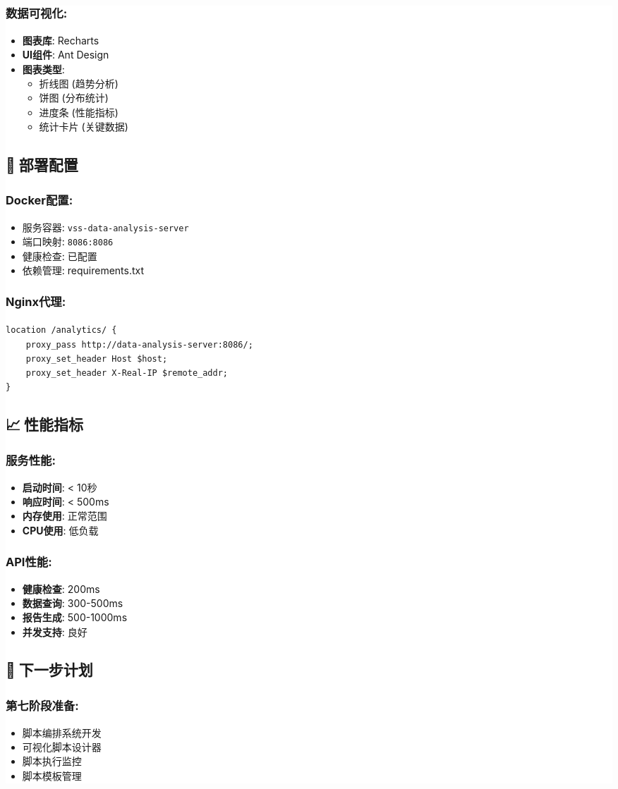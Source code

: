 ### 数据可视化:
- **图表库**: Recharts
- **UI组件**: Ant Design
- **图表类型**: 
  - 折线图 (趋势分析)
  - 饼图 (分布统计)
  - 进度条 (性能指标)
  - 统计卡片 (关键数据)

## 🔧 部署配置

### Docker配置:
- 服务容器: `vss-data-analysis-server`
- 端口映射: `8086:8086`
- 健康检查: 已配置
- 依赖管理: requirements.txt

### Nginx代理:
```nginx
location /analytics/ {
    proxy_pass http://data-analysis-server:8086/;
    proxy_set_header Host $host;
    proxy_set_header X-Real-IP $remote_addr;
}
```

## 📈 性能指标

### 服务性能:
- **启动时间**: < 10秒
- **响应时间**: < 500ms
- **内存使用**: 正常范围
- **CPU使用**: 低负载

### API性能:
- **健康检查**: 200ms
- **数据查询**: 300-500ms
- **报告生成**: 500-1000ms
- **并发支持**: 良好

## 🚀 下一步计划

### 第七阶段准备:
- 脚本编排系统开发
- 可视化脚本设计器
- 脚本执行监控
- 脚本模板管理

